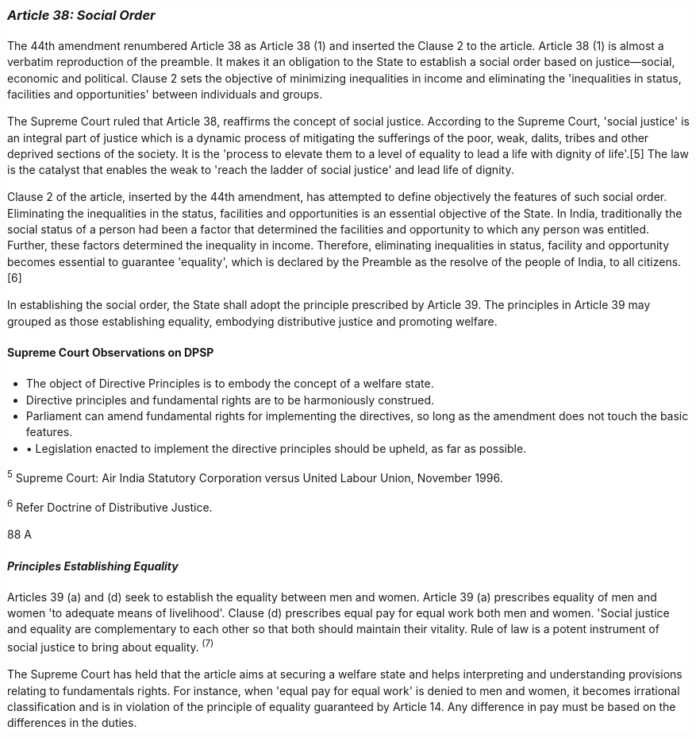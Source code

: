 ### *Article 38: Social Order*

The 44th amendment renumbered Article 38 as Article 38 (1) and inserted the Clause 2 to the article. Article 38 (1) is almost a verbatim reproduction of the preamble. It makes it an obligation to the State to establish a social order based on justice—social, economic and political. Clause 2 sets the objective of minimizing inequalities in income and eliminating the 'inequalities in status, facilities and opportunities' between individuals and groups.

The Supreme Court ruled that Article 38, reaffirms the concept of social justice. According to the Supreme Court, 'social justice' is an integral part of justice which is a dynamic process of mitigating the sufferings of the poor, weak, dalits, tribes and other deprived sections of the society. It is the 'process to elevate them to a level of equality to lead a life with dignity of life'.[5] The law is the catalyst that enables the weak to 'reach the ladder of social justice' and lead life of dignity.

Clause 2 of the article, inserted by the 44th amendment, has attempted to define objectively the features of such social order. Eliminating the inequalities in the status, facilities and opportunities is an essential objective of the State. In India, traditionally the social status of a person had been a factor that determined the facilities and opportunity to which any person was entitled. Further, these factors determined the inequality in income. Therefore, eliminating inequalities in status, facility and opportunity becomes essential to guarantee 'equality', which is declared by the Preamble as the resolve of the people of India, to all citizens.[6]

In establishing the social order, the State shall adopt the principle prescribed by Article 39. The principles in Article 39 may grouped as those establishing equality, embodying distributive justice and promoting welfare.

#### Supreme Court Observations on DPSP

- The object of Directive Principles is to embody the concept of a welfare state.
- Directive principles and fundamental rights are to be harmoniously construed.
- Parliament can amend fundamental rights for implementing the directives, so long as the amendment does not touch the basic features.
- • Legislation enacted to implement the directive principles should be upheld, as far as possible.

<sup>5</sup> Supreme Court: Air India Statutory Corporation versus United Labour Union, November 1996.

<sup>6</sup> Refer Doctrine of Distributive Justice.

88 A

#### *Principles Establishing Equality*

Articles 39 (a) and (d) seek to establish the equality between men and women. Article 39 (a) prescribes equality of men and women 'to adequate means of livelihood'. Clause (d) prescribes equal pay for equal work both men and women. 'Social justice and equality are complementary to each other so that both should maintain their vitality. Rule of law is a potent instrument of social justice to bring about equality.<sup> $(7)$ </sup>

The Supreme Court has held that the article aims at securing a welfare state and helps interpreting and understanding provisions relating to fundamentals rights. For instance, when 'equal pay for equal work' is denied to men and women, it becomes irrational classification and is in violation of the principle of equality guaranteed by Article 14. Any difference in pay must be based on the differences in the duties.
